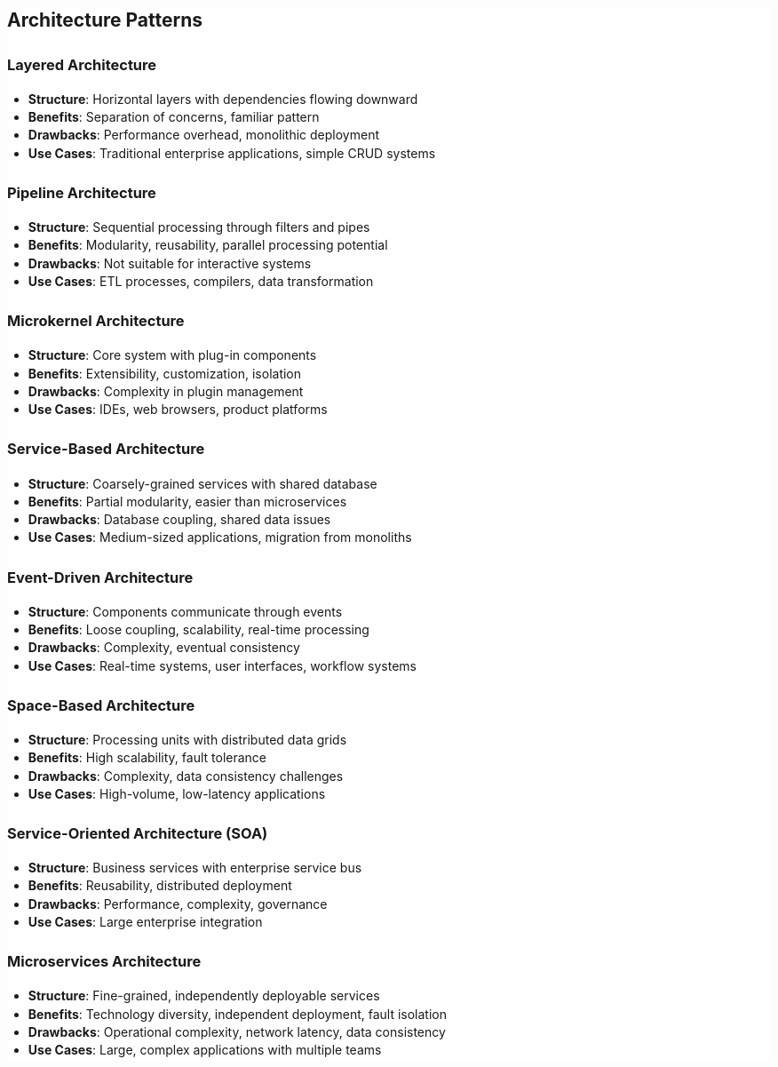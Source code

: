 ## Architecture Patterns

### Layered Architecture
- **Structure**: Horizontal layers with dependencies flowing downward
- **Benefits**: Separation of concerns, familiar pattern
- **Drawbacks**: Performance overhead, monolithic deployment
- **Use Cases**: Traditional enterprise applications, simple CRUD systems

### Pipeline Architecture
- **Structure**: Sequential processing through filters and pipes
- **Benefits**: Modularity, reusability, parallel processing potential
- **Drawbacks**: Not suitable for interactive systems
- **Use Cases**: ETL processes, compilers, data transformation

### Microkernel Architecture
- **Structure**: Core system with plug-in components
- **Benefits**: Extensibility, customization, isolation
- **Drawbacks**: Complexity in plugin management
- **Use Cases**: IDEs, web browsers, product platforms

### Service-Based Architecture
- **Structure**: Coarsely-grained services with shared database
- **Benefits**: Partial modularity, easier than microservices
- **Drawbacks**: Database coupling, shared data issues
- **Use Cases**: Medium-sized applications, migration from monoliths

### Event-Driven Architecture
- **Structure**: Components communicate through events
- **Benefits**: Loose coupling, scalability, real-time processing
- **Drawbacks**: Complexity, eventual consistency
- **Use Cases**: Real-time systems, user interfaces, workflow systems

### Space-Based Architecture
- **Structure**: Processing units with distributed data grids
- **Benefits**: High scalability, fault tolerance
- **Drawbacks**: Complexity, data consistency challenges
- **Use Cases**: High-volume, low-latency applications

### Service-Oriented Architecture (SOA)
- **Structure**: Business services with enterprise service bus
- **Benefits**: Reusability, distributed deployment
- **Drawbacks**: Performance, complexity, governance
- **Use Cases**: Large enterprise integration

### Microservices Architecture
- **Structure**: Fine-grained, independently deployable services
- **Benefits**: Technology diversity, independent deployment, fault isolation
- **Drawbacks**: Operational complexity, network latency, data consistency
- **Use Cases**: Large, complex applications with multiple teams
